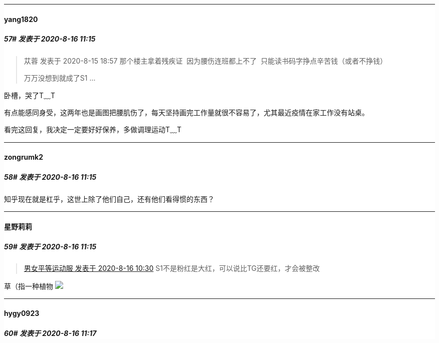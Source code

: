 





*****

####  yang1820  
##### 57#       发表于 2020-8-16 11:15



<blockquote>苁蓉 发表于 2020-8-15 18:57
那个楼主拿着残疾证  因为腰伤连班都上不了  只能读书码字挣点辛苦钱（或者不挣钱）


万万没想到就成了S1 ...</blockquote>
卧槽，哭了T﹏T

有点能感同身受，这两年也是画图把腰肌伤了，每天坚持画完工作量就很不容易了，尤其最近疫情在家工作没有站桌。

看完这回复，我决定一定要好好保养，多做调理运动T﹏T







*****

####  zongrumk2  
##### 58#       发表于 2020-8-16 11:15




知乎现在就是杠乎，这世上除了他们自己，还有他们看得惯的东西？







*****

####  星野莉莉  
##### 59#       发表于 2020-8-16 11:15



<blockquote><a href="httphttps://bbs.saraba1st.com/2b/forum.php?mod=redirect&amp;goto=findpost&amp;pid=48446346&amp;ptid=1954943" target="_blank">男女平等运动服 发表于 2020-8-16 10:30</a>
S1不是粉红是大红，可以说比TG还要红，才会被整改</blockquote>
草（指一种植物
<img src="https://static.saraba1st.com/image/smiley/face2017/067.png" referrerpolicy="no-referrer">







*****

####  hygy0923  
##### 60#       发表于 2020-8-16 11:17
